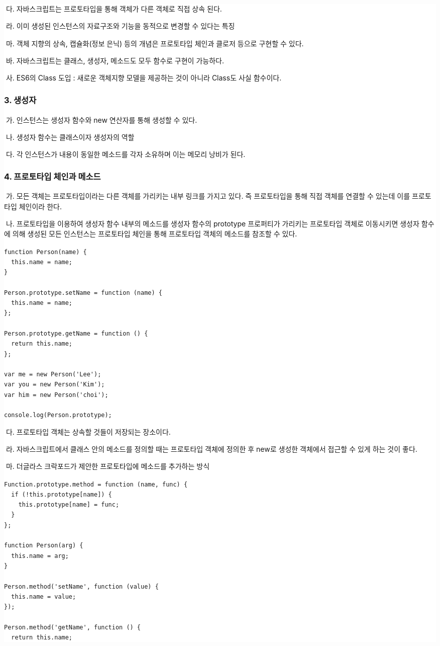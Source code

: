 ​	다. 자바스크립트는 프로토타입을 통해 객체가 다른 객체로 직접 상속 된다.

​	라. 이미 생성된 인스턴스의 자료구조와 기능을 동적으로 변경할 수 있다는 특징

​	마. 객체 지향의 상속, 캡슐화(정보 은닉) 등의 개념은 프로토타입 체인과 클로저 등으로 구현할 수 있다. 

​	바. 자바스크립트는 클래스, 생성자, 메소드도 모두 함수로 구현이 가능하다. 

​	사. ES6의 Class 도입 : 새로운 객체지향 모델을 제공하는 것이 아니라 Class도 사실 함수이다. 



### 3. 생성자

​	가. 인스턴스는 생성자 함수와 new 연산자를 통해 생성할 수 있다. 

​	나. 생성자 함수는 클래스이자 생성자의 역할

​	다. 각 인스턴스가 내용이 동일한 메소드를 각자 소유하며 이는 메모리 낭비가 된다.



### 4. 프로토타입 체인과 메소드

​	가. 모든 객체는 프로토타입이라는 다른 객체를 가리키는 내부 링크를 가지고 있다. 즉 프로토타입을 통해 직접 객체를 연결할 수 있는데 이를 프로토타입 체인이라 한다. 

​	나. 프로토타입을 이용하여 생성자 함수 내부의 메소드를 생성자 함수의 prototype 프로퍼티가 가리키는 프로토타입 객체로 이동시키면 생성자 함수에 의해 생성된 모든 인스턴스는 프로토타입 체인을 통해 프로토타입 객체의 메소드를 참조할 수 있다. 

```
function Person(name) {
  this.name = name;
}

Person.prototype.setName = function (name) {
  this.name = name;
};

Person.prototype.getName = function () {
  return this.name;
};

var me = new Person('Lee');
var you = new Person('Kim');
var him = new Person('choi');

console.log(Person.prototype);
```

​	다. 프로토타입 객체는 상속할 것들이 저장되는 장소이다. 

​	라. 자바스크립트에서 클래스 안의 메소드를 정의할 때는 프로토타입 객체에 정의한 후 new로 생성한 객체에서 접근할 수 있게 하는 것이 좋다.

​	마. 더글라스 크락포드가 제안한 프로토타입에 메소드를 추가하는 방식

```
Function.prototype.method = function (name, func) {
  if (!this.prototype[name]) {
    this.prototype[name] = func;
  }
};

function Person(arg) {
  this.name = arg;
}

Person.method('setName', function (value) {
  this.name = value;
});

Person.method('getName', function () {
  return this.name;
```